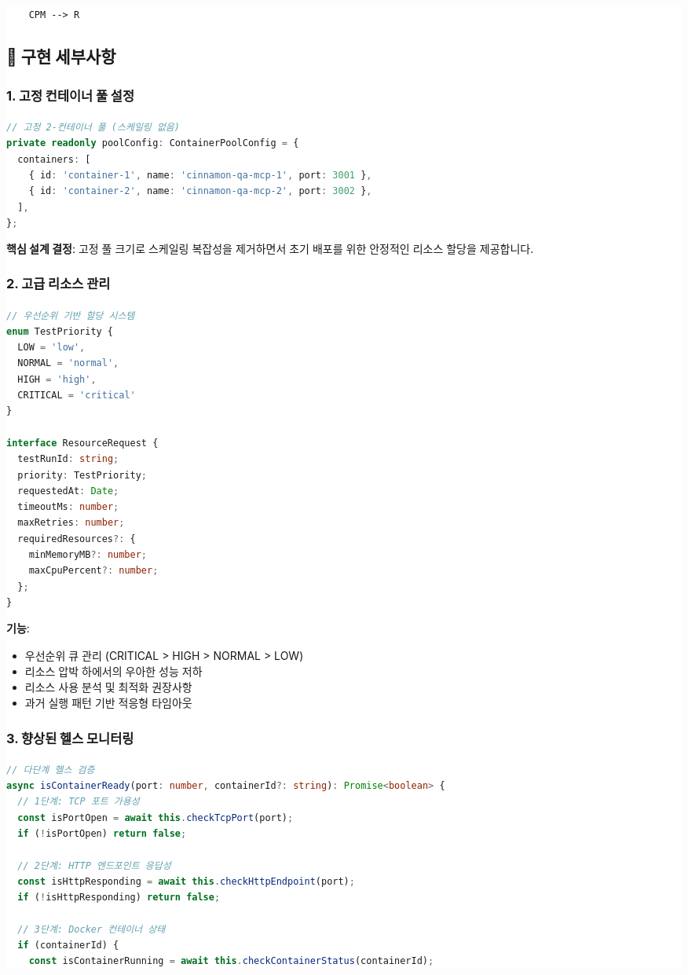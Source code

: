 ```mermaid
    CPM --> R
```

## 🔧 구현 세부사항

### 1. 고정 컨테이너 풀 설정

```typescript
// 고정 2-컨테이너 풀 (스케일링 없음)
private readonly poolConfig: ContainerPoolConfig = {
  containers: [
    { id: 'container-1', name: 'cinnamon-qa-mcp-1', port: 3001 },
    { id: 'container-2', name: 'cinnamon-qa-mcp-2', port: 3002 },
  ],
};
```

**핵심 설계 결정**: 고정 풀 크기로 스케일링 복잡성을 제거하면서 초기 배포를 위한 안정적인 리소스 할당을 제공합니다.

### 2. 고급 리소스 관리

```typescript
// 우선순위 기반 할당 시스템
enum TestPriority {
  LOW = 'low',
  NORMAL = 'normal', 
  HIGH = 'high',
  CRITICAL = 'critical'
}

interface ResourceRequest {
  testRunId: string;
  priority: TestPriority;
  requestedAt: Date;
  timeoutMs: number;
  maxRetries: number;
  requiredResources?: {
    minMemoryMB?: number;
    maxCpuPercent?: number;
  };
}
```

**기능**:
- 우선순위 큐 관리 (CRITICAL > HIGH > NORMAL > LOW)
- 리소스 압박 하에서의 우아한 성능 저하
- 리소스 사용 분석 및 최적화 권장사항
- 과거 실행 패턴 기반 적응형 타임아웃

### 3. 향상된 헬스 모니터링

```typescript
// 다단계 헬스 검증
async isContainerReady(port: number, containerId?: string): Promise<boolean> {
  // 1단계: TCP 포트 가용성
  const isPortOpen = await this.checkTcpPort(port);
  if (!isPortOpen) return false;
  
  // 2단계: HTTP 엔드포인트 응답성  
  const isHttpResponding = await this.checkHttpEndpoint(port);
  if (!isHttpResponding) return false;
  
  // 3단계: Docker 컨테이너 상태
  if (containerId) {
    const isContainerRunning = await this.checkContainerStatus(containerId);
```
